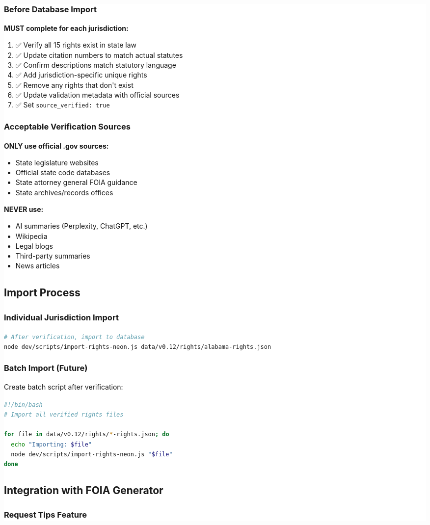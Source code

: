 ### Before Database Import

**MUST complete for each jurisdiction:**

1. ✅ Verify all 15 rights exist in state law
2. ✅ Update citation numbers to match actual statutes
3. ✅ Confirm descriptions match statutory language
4. ✅ Add jurisdiction-specific unique rights
5. ✅ Remove any rights that don't exist
6. ✅ Update validation metadata with official sources
7. ✅ Set `source_verified: true`

### Acceptable Verification Sources

**ONLY use official .gov sources:**
- State legislature websites
- Official state code databases
- State attorney general FOIA guidance
- State archives/records offices

**NEVER use:**
- AI summaries (Perplexity, ChatGPT, etc.)
- Wikipedia
- Legal blogs
- Third-party summaries
- News articles

## Import Process

### Individual Jurisdiction Import

```bash
# After verification, import to database
node dev/scripts/import-rights-neon.js data/v0.12/rights/alabama-rights.json
```

### Batch Import (Future)

Create batch script after verification:

```bash
#!/bin/bash
# Import all verified rights files

for file in data/v0.12/rights/*-rights.json; do
  echo "Importing: $file"
  node dev/scripts/import-rights-neon.js "$file"
done
```

## Integration with FOIA Generator

### Request Tips Feature
